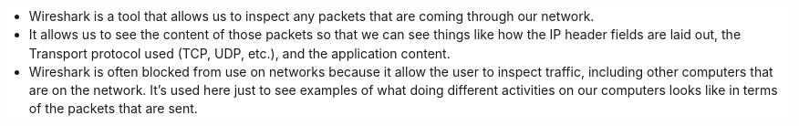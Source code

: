 -   Wireshark is a tool that allows us to inspect any packets that are coming through our network.
-   It allows us to see the content of those packets so that we can see things like how the IP header fields are laid out, the Transport protocol used (TCP, UDP, etc.), and the application content.
-   Wireshark is often blocked from use on networks because it allow the user to inspect traffic, including other computers that are on the network. It’s used here just to see examples of what doing different activities on our computers looks like in terms of the packets that are sent.
